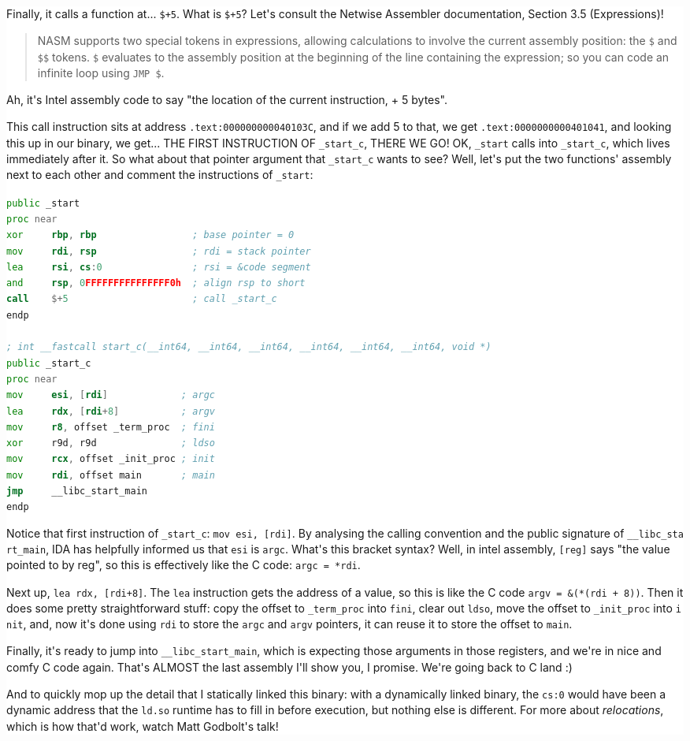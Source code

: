 Finally, it calls a function at... `$+5`. What is `$+5`? Let's consult the Netwise Assembler documentation, Section 3.5 (Expressions)!

> NASM supports two special tokens in expressions, allowing calculations to involve the current assembly position: the `$` and `$$` tokens. `$` evaluates to the assembly position at the beginning of the line containing the expression; so you can code an infinite loop using `JMP $`.

Ah, it's Intel assembly code to say "the location of the current instruction, + 5 bytes".

This call instruction sits at address `.text:000000000040103C`, and if we add 5 to that, we get `.text:0000000000401041`, and looking this up in our binary, we get... THE FIRST INSTRUCTION OF `_start_c`, THERE WE GO!
OK, `_start` calls into `_start_c`, which lives immediately after it. So what about that pointer argument that `_start_c` wants to see? Well, let's put the two functions' assembly next to each other and comment the instructions of `_start`:

```asm
public _start
proc near
xor     rbp, rbp                 ; base pointer = 0
mov     rdi, rsp                 ; rdi = stack pointer
lea     rsi, cs:0                ; rsi = &code segment
and     rsp, 0FFFFFFFFFFFFFFF0h  ; align rsp to short
call    $+5                      ; call _start_c
endp

; int __fastcall start_c(__int64, __int64, __int64, __int64, __int64, __int64, void *)
public _start_c
proc near
mov     esi, [rdi]             ; argc
lea     rdx, [rdi+8]           ; argv
mov     r8, offset _term_proc  ; fini
xor     r9d, r9d               ; ldso
mov     rcx, offset _init_proc ; init
mov     rdi, offset main       ; main
jmp     __libc_start_main
endp
```


Notice that first instruction of `_start_c`: `mov esi, [rdi]`. By analysing the calling convention and the public signature of `__libc_start_main`, IDA has helpfully informed us that `esi` is `argc`.
What's this bracket syntax? Well, in intel assembly, `[reg]` says "the value pointed to by reg", so this is effectively like the C code: `argc = *rdi`.

Next up, `lea rdx, [rdi+8]`. The `lea` instruction gets the address of a value, so this is like the C code `argv = &(*(rdi + 8))`.
Then it does some pretty straightforward stuff: copy the offset to `_term_proc` into `fini`, clear out `ldso`, move the offset to `_init_proc` into `init`, and, now it's done using `rdi` to store the `argc` and `argv` pointers, it can reuse it to store the offset to `main`.

Finally, it's ready to jump into `__libc_start_main`, which is expecting those arguments in those registers, and we're in nice and comfy C code again.
That's ALMOST the last assembly I'll show you, I promise. We're going back to C land :)

And to quickly mop up the detail that I statically linked this binary: with a dynamically linked binary, the `cs:0` would have been a dynamic address that the `ld.so` runtime has to fill in before execution, but nothing else is different. For more about *relocations*, which is how that'd work, watch Matt Godbolt's talk!
